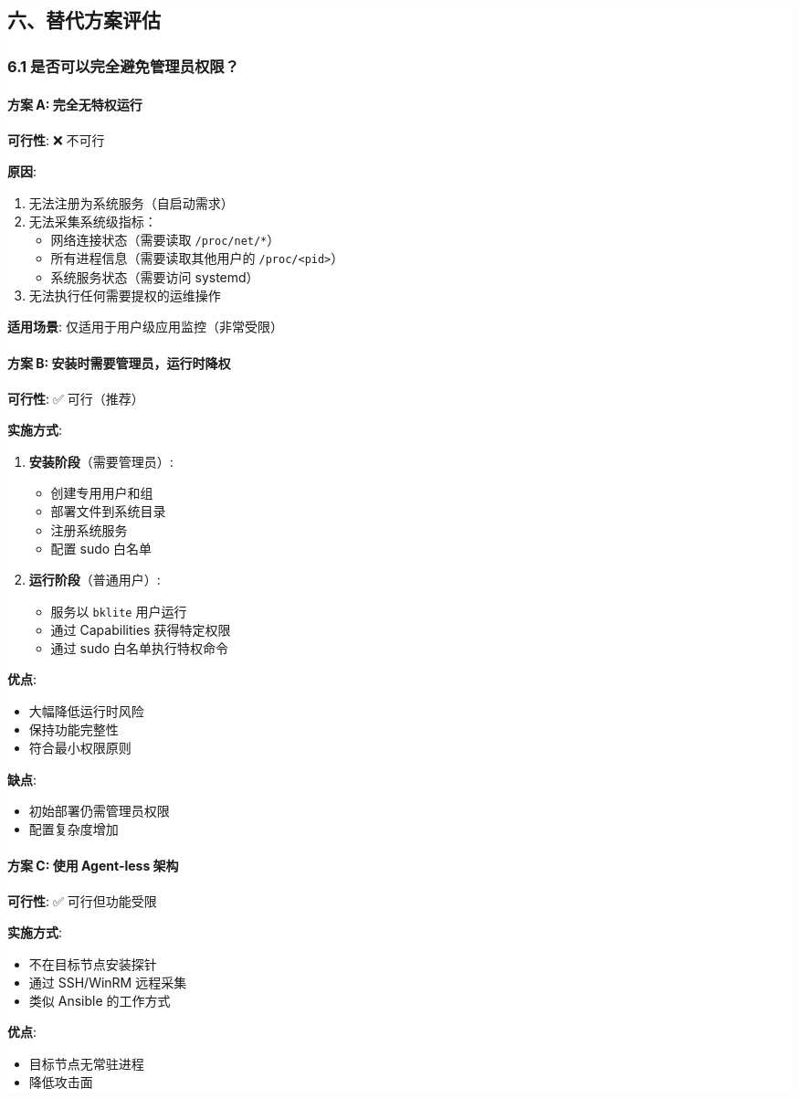 ## 六、替代方案评估

### 6.1 是否可以完全避免管理员权限？

#### 方案 A: 完全无特权运行

**可行性**: ❌ 不可行

**原因**:
1. 无法注册为系统服务（自启动需求）
2. 无法采集系统级指标：
   - 网络连接状态（需要读取 `/proc/net/*`）
   - 所有进程信息（需要读取其他用户的 `/proc/<pid>`）
   - 系统服务状态（需要访问 systemd）
3. 无法执行任何需要提权的运维操作

**适用场景**: 仅适用于用户级应用监控（非常受限）

#### 方案 B: 安装时需要管理员，运行时降权

**可行性**: ✅ 可行（推荐）

**实施方式**:
1. **安装阶段**（需要管理员）:
   - 创建专用用户和组
   - 部署文件到系统目录
   - 注册系统服务
   - 配置 sudo 白名单

2. **运行阶段**（普通用户）:
   - 服务以 `bklite` 用户运行
   - 通过 Capabilities 获得特定权限
   - 通过 sudo 白名单执行特权命令

**优点**:
- 大幅降低运行时风险
- 保持功能完整性
- 符合最小权限原则

**缺点**:
- 初始部署仍需管理员权限
- 配置复杂度增加

#### 方案 C: 使用 Agent-less 架构

**可行性**: ✅ 可行但功能受限

**实施方式**:
- 不在目标节点安装探针
- 通过 SSH/WinRM 远程采集
- 类似 Ansible 的工作方式

**优点**:
- 目标节点无常驻进程
- 降低攻击面
